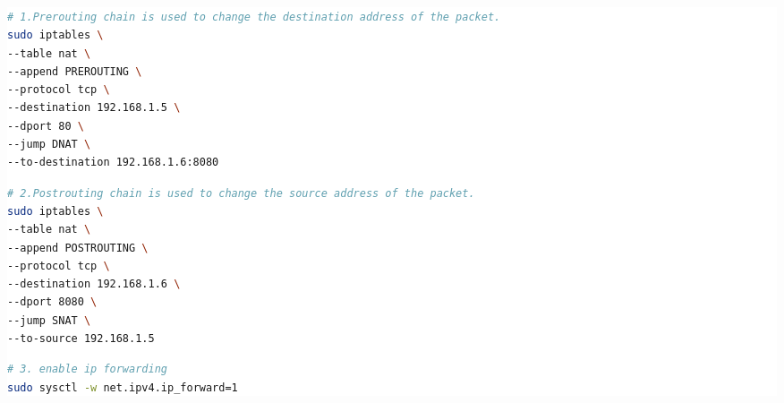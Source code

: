 ```bash
# 1.Prerouting chain is used to change the destination address of the packet.
sudo iptables \
--table nat \
--append PREROUTING \
--protocol tcp \
--destination 192.168.1.5 \
--dport 80 \
--jump DNAT \
--to-destination 192.168.1.6:8080
```

```bash
# 2.Postrouting chain is used to change the source address of the packet.
sudo iptables \
--table nat \
--append POSTROUTING \
--protocol tcp \
--destination 192.168.1.6 \
--dport 8080 \
--jump SNAT \
--to-source 192.168.1.5
```

```bash
# 3. enable ip forwarding
sudo sysctl -w net.ipv4.ip_forward=1
```
